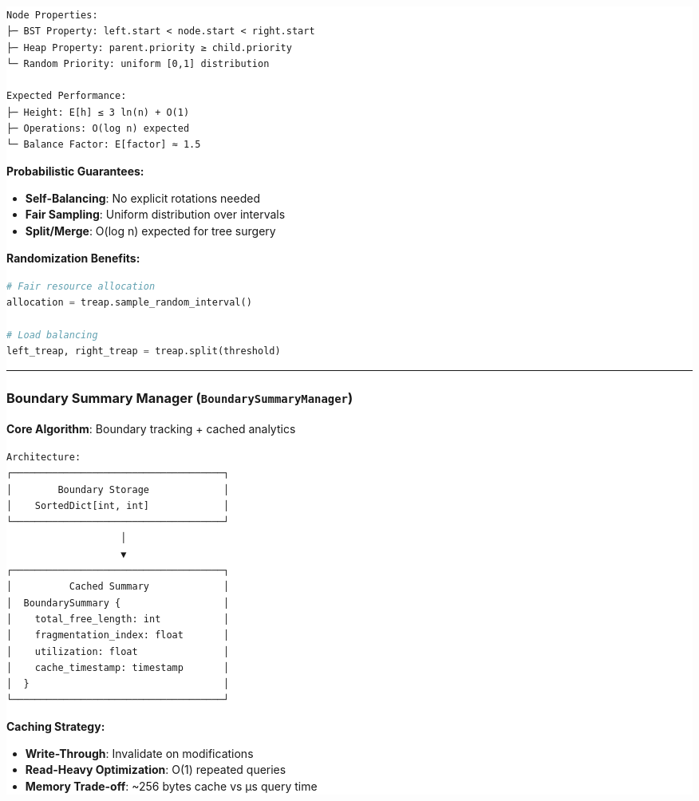 ```
Node Properties:
├─ BST Property: left.start < node.start < right.start
├─ Heap Property: parent.priority ≥ child.priority  
└─ Random Priority: uniform [0,1] distribution

Expected Performance:
├─ Height: E[h] ≤ 3 ln(n) + O(1)
├─ Operations: O(log n) expected
└─ Balance Factor: E[factor] ≈ 1.5
```

**Probabilistic Guarantees:**
- **Self-Balancing**: No explicit rotations needed
- **Fair Sampling**: Uniform distribution over intervals
- **Split/Merge**: O(log n) expected for tree surgery

**Randomization Benefits:**
```python
# Fair resource allocation
allocation = treap.sample_random_interval()

# Load balancing
left_treap, right_treap = treap.split(threshold)
```

---

### Boundary Summary Manager (`BoundarySummaryManager`)

**Core Algorithm**: Boundary tracking + cached analytics

```
Architecture:
┌─────────────────────────────────────┐
│        Boundary Storage             │
│    SortedDict[int, int]             │
└─────────────────────────────────────┘
                    │
                    ▼
┌─────────────────────────────────────┐
│          Cached Summary             │
│  BoundarySummary {                  │
│    total_free_length: int           │
│    fragmentation_index: float       │
│    utilization: float               │
│    cache_timestamp: timestamp       │
│  }                                  │
└─────────────────────────────────────┘
```

**Caching Strategy:**
- **Write-Through**: Invalidate on modifications
- **Read-Heavy Optimization**: O(1) repeated queries
- **Memory Trade-off**: ~256 bytes cache vs μs query time

